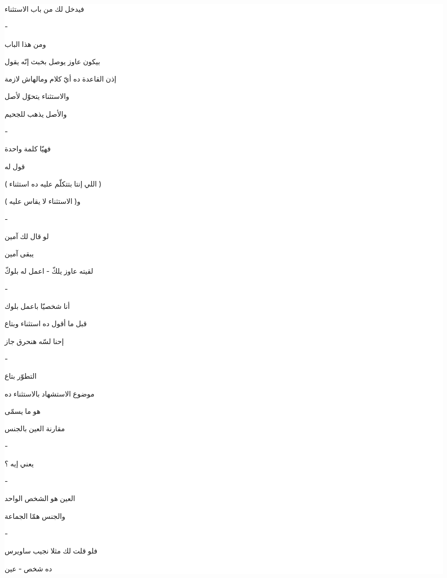فيدخل لك من باب الاستثناء

\-

ومن هذا الباب

بيكون عاوز يوصل بخبث إنّه يقول

إذن القاعدة ده أيّ كلام ومالهاش لازمة

والاستثناء يتحوّل لأصل

والأصل يذهب للجحيم

\-

فهيّا كلمة واحدة

قول له

( اللي إنتا بتتكلّم عليه ده استثناء )

و( الاستثناء لا يقاس عليه )

\-

لو قال لك آمين

يبقى آمين

لقيته عاوز يلكّ - اعمل له بلوكّ

\-

أنا شخصيّا باعمل بلوك

قبل ما أقول ده استثناء وبتاع

إحنا لسّه هنحرق جاز

\-

التطوّر بتاع

موضوع الاستشهاد بالاستثناء ده

هو ما يسمّى

مقارنة العين بالجنس

\-

يعني إيه ؟

\-

العين هو الشخص الواحد

والجنس همّا الجماعة

\-

فلو قلت لك مثلا نجيب ساويرس

ده شخص - عين
